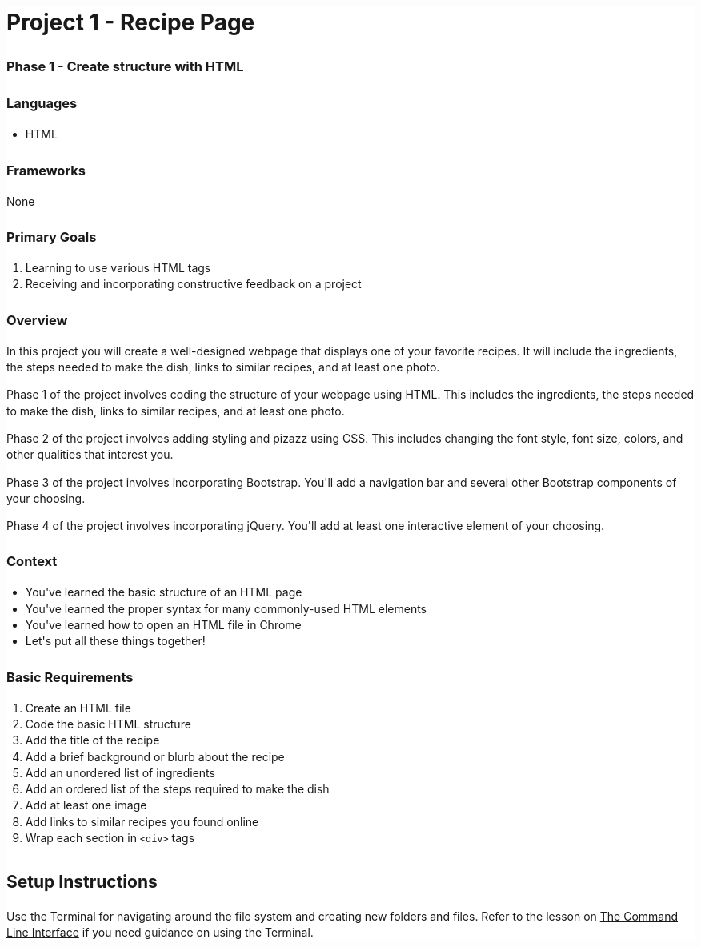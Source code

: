 # Project 1 - Recipe Page
### Phase 1 - Create structure with HTML

### Languages
- HTML

### Frameworks
None

### Primary Goals
1. Learning to use various HTML tags
2. Receiving and incorporating constructive feedback on a project

### Overview
In this project you will create a well-designed webpage that displays one of your favorite recipes. It will include the ingredients, the steps needed to make the dish, links to similar recipes, and at least one photo.

Phase 1 of the project involves coding the structure of your webpage using HTML. This includes the ingredients, the steps needed to make the dish, links to similar recipes, and at least one photo.

Phase 2 of the project involves adding styling and pizazz using CSS. This includes changing the font style, font size, colors, and other qualities that interest you.

Phase 3 of the project involves incorporating Bootstrap. You'll add a navigation bar and several other Bootstrap components of your choosing.

Phase 4 of the project involves incorporating jQuery. You'll add at least one interactive element of your choosing.

### Context
- You've learned the basic structure of an HTML page
- You've learned the proper syntax for many commonly-used HTML elements
- You've learned how to open an HTML file in Chrome
- Let's put all these things together!

### Basic Requirements
1. Create an HTML file
2. Code the basic HTML structure
3. Add the title of the recipe
4. Add a brief background or blurb about the recipe
5. Add an unordered list of ingredients
6. Add an ordered list of the steps required to make the dish
7. Add at least one image
8. Add links to similar recipes you found online
9. Wrap each section in `<div>` tags

## Setup Instructions
Use the Terminal for navigating around the file system and creating new folders and files. Refer to the lesson on [The Command Line Interface](https://github.com/Techtonica/curriculum/blob/master/command-line/command-line-interface.md) if you need guidance on using the Terminal.

